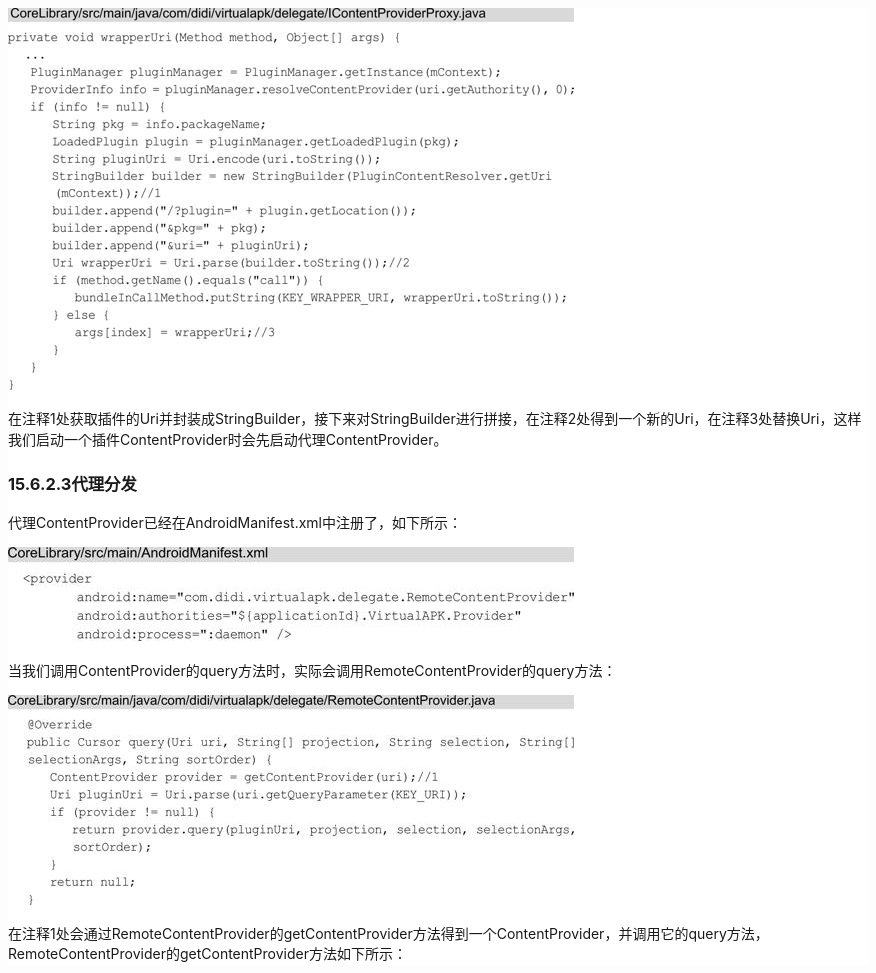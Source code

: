 ![image-20240714235045346](images/插件化/image-20240714235045346.png)

在注释1处获取插件的Uri并封装成StringBuilder，接下来对StringBuilder进行拼接，在注释2处得到一个新的Uri，在注释3处替换Uri，这样我们启动一个插件ContentProvider时会先启动代理ContentProvider。

### 15.6.2.3代理分发

代理ContentProvider已经在AndroidManifest.xml中注册了，如下所示：

![image-20240714235101031](images/插件化/image-20240714235101031.png)

当我们调用ContentProvider的query方法时，实际会调用RemoteContentProvider的query方法：

![image-20240714235107652](images/插件化/image-20240714235107652.png)

在注释1处会通过RemoteContentProvider的getContentProvider方法得到一个ContentProvider，并调用它的query方法，RemoteContentProvider的getContentProvider方法如下所示：
